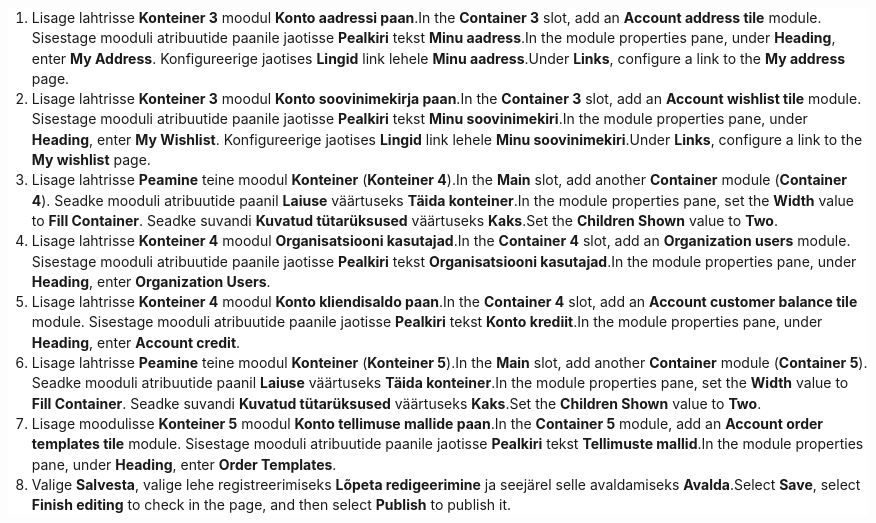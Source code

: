 1. <span data-ttu-id="15fc3-233">Lisage lahtrisse **Konteiner 3** moodul **Konto aadressi paan**.</span><span class="sxs-lookup"><span data-stu-id="15fc3-233">In the **Container 3** slot, add an **Account address tile** module.</span></span> <span data-ttu-id="15fc3-234">Sisestage mooduli atribuutide paanile jaotisse **Pealkiri** tekst **Minu aadress**.</span><span class="sxs-lookup"><span data-stu-id="15fc3-234">In the module properties pane, under **Heading**, enter **My Address**.</span></span> <span data-ttu-id="15fc3-235">Konfigureerige jaotises **Lingid** link lehele **Minu aadress**.</span><span class="sxs-lookup"><span data-stu-id="15fc3-235">Under **Links**, configure a link to the **My address** page.</span></span> 
1. <span data-ttu-id="15fc3-236">Lisage lahtrisse **Konteiner 3** moodul **Konto soovinimekirja paan**.</span><span class="sxs-lookup"><span data-stu-id="15fc3-236">In the **Container 3** slot, add an **Account wishlist tile** module.</span></span> <span data-ttu-id="15fc3-237">Sisestage mooduli atribuutide paanile jaotisse **Pealkiri** tekst **Minu soovinimekiri**.</span><span class="sxs-lookup"><span data-stu-id="15fc3-237">In the module properties pane, under **Heading**, enter **My Wishlist**.</span></span> <span data-ttu-id="15fc3-238">Konfigureerige jaotises **Lingid** link lehele **Minu soovinimekiri**.</span><span class="sxs-lookup"><span data-stu-id="15fc3-238">Under **Links**, configure a link to the **My wishlist** page.</span></span>
1. <span data-ttu-id="15fc3-239">Lisage lahtrisse **Peamine** teine moodul **Konteiner** (**Konteiner 4**).</span><span class="sxs-lookup"><span data-stu-id="15fc3-239">In the **Main** slot, add another **Container** module (**Container 4**).</span></span> <span data-ttu-id="15fc3-240">Seadke mooduli atribuutide paanil **Laiuse** väärtuseks **Täida konteiner**.</span><span class="sxs-lookup"><span data-stu-id="15fc3-240">In the module properties pane, set the **Width** value to **Fill Container**.</span></span> <span data-ttu-id="15fc3-241">Seadke suvandi **Kuvatud tütarüksused** väärtuseks **Kaks**.</span><span class="sxs-lookup"><span data-stu-id="15fc3-241">Set the **Children Shown** value to **Two**.</span></span> 
1. <span data-ttu-id="15fc3-242">Lisage lahtrisse **Konteiner 4** moodul **Organisatsiooni kasutajad**.</span><span class="sxs-lookup"><span data-stu-id="15fc3-242">In the **Container 4** slot, add an **Organization users** module.</span></span> <span data-ttu-id="15fc3-243">Sisestage mooduli atribuutide paanile jaotisse **Pealkiri** tekst **Organisatsiooni kasutajad**.</span><span class="sxs-lookup"><span data-stu-id="15fc3-243">In the module properties pane, under **Heading**, enter **Organization Users**.</span></span> 
1. <span data-ttu-id="15fc3-244">Lisage lahtrisse **Konteiner 4** moodul **Konto kliendisaldo paan**.</span><span class="sxs-lookup"><span data-stu-id="15fc3-244">In the **Container 4** slot, add an **Account customer balance tile** module.</span></span> <span data-ttu-id="15fc3-245">Sisestage mooduli atribuutide paanile jaotisse **Pealkiri** tekst **Konto krediit**.</span><span class="sxs-lookup"><span data-stu-id="15fc3-245">In the module properties pane, under **Heading**, enter **Account credit**.</span></span> 
1. <span data-ttu-id="15fc3-246">Lisage lahtrisse **Peamine** teine moodul **Konteiner** (**Konteiner 5**).</span><span class="sxs-lookup"><span data-stu-id="15fc3-246">In the **Main** slot, add another **Container** module (**Container 5**).</span></span> <span data-ttu-id="15fc3-247">Seadke mooduli atribuutide paanil **Laiuse** väärtuseks **Täida konteiner**.</span><span class="sxs-lookup"><span data-stu-id="15fc3-247">In the module properties pane, set the **Width** value to **Fill Container**.</span></span> <span data-ttu-id="15fc3-248">Seadke suvandi **Kuvatud tütarüksused** väärtuseks **Kaks**.</span><span class="sxs-lookup"><span data-stu-id="15fc3-248">Set the **Children Shown** value to **Two**.</span></span> 
1. <span data-ttu-id="15fc3-249">Lisage moodulisse **Konteiner 5** moodul **Konto tellimuse mallide paan**.</span><span class="sxs-lookup"><span data-stu-id="15fc3-249">In the **Container 5** module, add an **Account order templates tile** module.</span></span> <span data-ttu-id="15fc3-250">Sisestage mooduli atribuutide paanile jaotisse **Pealkiri** tekst **Tellimuste mallid**.</span><span class="sxs-lookup"><span data-stu-id="15fc3-250">In the module properties pane, under **Heading**, enter **Order Templates**.</span></span> 
1. <span data-ttu-id="15fc3-251">Valige **Salvesta**, valige lehe registreerimiseks **Lõpeta redigeerimine** ja seejärel selle avaldamiseks **Avalda**.</span><span class="sxs-lookup"><span data-stu-id="15fc3-251">Select **Save**, select **Finish editing** to check in the page, and then select **Publish** to publish it.</span></span>
